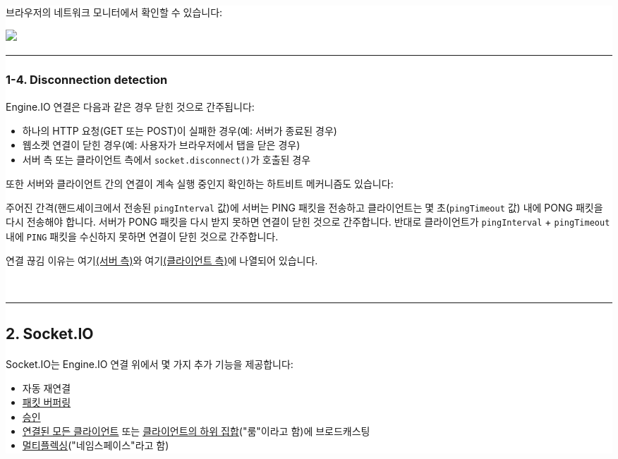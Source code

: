 브라우저의 네트워크 모니터에서 확인할 수 있습니다:

<img src="https://github.com/Gaepo-transcendance-fighters/ft_transcendance/assets/85930183/f8539f01-a151-4b9a-b44b-57594bd70ceb" width="90%">

<br>

---

### 1-4. Disconnection detection

Engine.IO 연결은 다음과 같은 경우 닫힌 것으로 간주됩니다:

-   하나의 HTTP 요청(GET 또는 POST)이 실패한 경우(예: 서버가 종료된 경우)
-   웹소켓 연결이 닫힌 경우(예: 사용자가 브라우저에서 탭을 닫은 경우)
-   서버 측 또는 클라이언트 측에서 `socket.disconnect()`가 호출된 경우

또한 서버와 클라이언트 간의 연결이 계속 실행 중인지 확인하는 하트비트 메커니즘도 있습니다:

주어진 간격(핸드셰이크에서 전송된 `pingInterval` 값)에 서버는 PING 패킷을 전송하고 클라이언트는 몇 초(`pingTimeout` 값) 내에 PONG 패킷을 다시 전송해야 합니다. 서버가 PONG 패킷을 다시 받지 못하면 연결이 닫힌 것으로 간주합니다. 반대로 클라이언트가 `pingInterval` + `pingTimeout` 내에 `PING` 패킷을 수신하지 못하면 연결이 닫힌 것으로 간주합니다.

연결 끊김 이유는 여기[(서버 측)](https://socket.io/docs/v4/server-socket-instance/#disconnect)와 여기[(클라이언트 측)](https://socket.io/docs/v4/client-socket-instance/#disconnect)에 나열되어 있습니다.

<br>

---

## 2. Socket.IO

Socket.IO는 Engine.IO 연결 위에서 몇 가지 추가 기능을 제공합니다:

-   자동 재연결
-   [패킷 버퍼링](https://socket.io/docs/v4/client-offline-behavior/#buffered-events)
-   [승인](https://socket.io/docs/v4/emitting-events/#acknowledgements)
-   [연결된 모든 클라이언트](https://socket.io/docs/v4/broadcasting-events/) 또는 [클라이언트의 하위 집합](https://socket.io/docs/v4/rooms/)("룸"이라고 함)에 브로드캐스팅
-   [멀티플렉싱](https://socket.io/docs/v4/namespaces/)("네임스페이스"라고 함)
